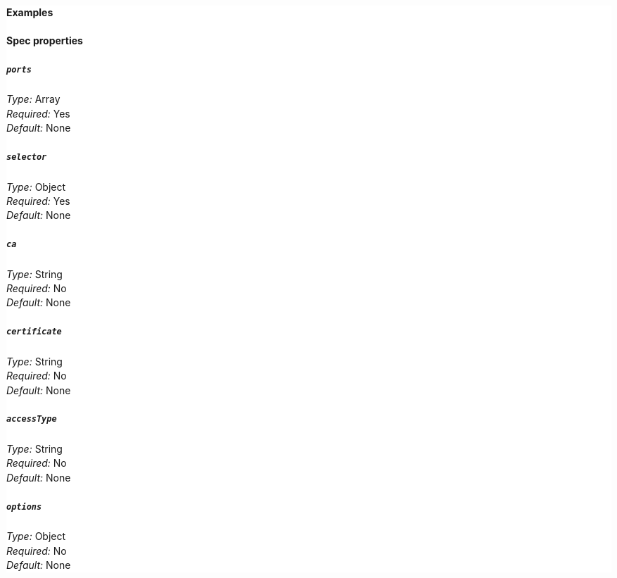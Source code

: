 #### Examples

#### Spec properties

##### `ports`



_Type:_ Array\
_Required:_ Yes\
_Default:_ None
##### `selector`



_Type:_ Object\
_Required:_ Yes\
_Default:_ None
##### `ca`



_Type:_ String\
_Required:_ No\
_Default:_ None
##### `certificate`



_Type:_ String\
_Required:_ No\
_Default:_ None
##### `accessType`



_Type:_ String\
_Required:_ No\
_Default:_ None
##### `options`



_Type:_ Object\
_Required:_ No\
_Default:_ None
